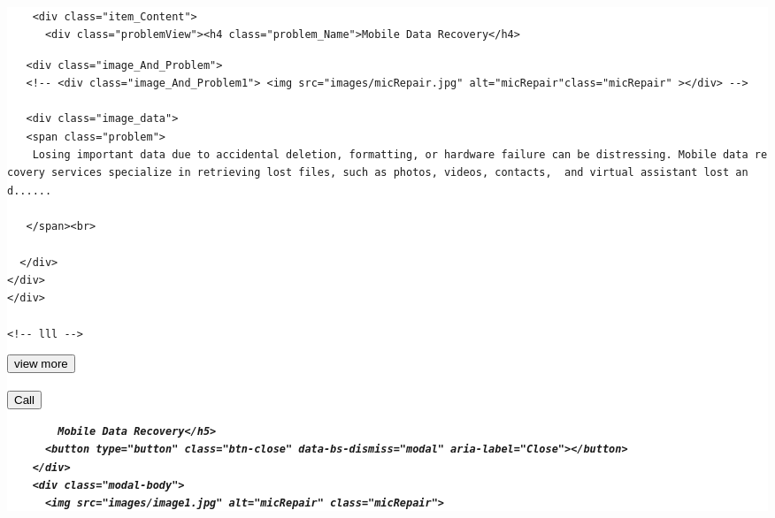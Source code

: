   <div class="content1">

        <div class="item_Content">
          <div class="problemView"><h4 class="problem_Name">Mobile Data Recovery</h4>
           


  </div>
          






          
       <div class="image_And_Problem">
       <!-- <div class="image_And_Problem1"> <img src="images/micRepair.jpg" alt="micRepair"class="micRepair" ></div> -->
       
       <div class="image_data">
       <span class="problem">
        Losing important data due to accidental deletion, formatting, or hardware failure can be distressing. Mobile data recovery services specialize in retrieving lost files, such as photos, videos, contacts,  and virtual assistant lost and...... 
        
       </span><br>
       
      </div>
    </div>
    </div>

    <!-- lll -->



<button type="button" class="btn btn-sm button btn-outline-primary no-shadow" data-bs-target="#exampleModal1" data-bs-toggle="modal">
  view more
</button>
  
  
  <div class="modal fade" id="exampleModal1"  tabindex="-1" aria-labelledby="exampleModalLabel" aria-hidden="true">
    <div class="modal-dialog">
      <div class="modal-content">
        <div class="modal-header">
          <h5 class="modal-title" id="exampleModalLabel">  <button type="button" class="btn btn-danger">Call</button>
            
            Mobile Data Recovery</h5>
          <button type="button" class="btn-close" data-bs-dismiss="modal" aria-label="Close"></button>
        </div>
        <div class="modal-body">
          <img src="images/image1.jpg" alt="micRepair" class="micRepair">